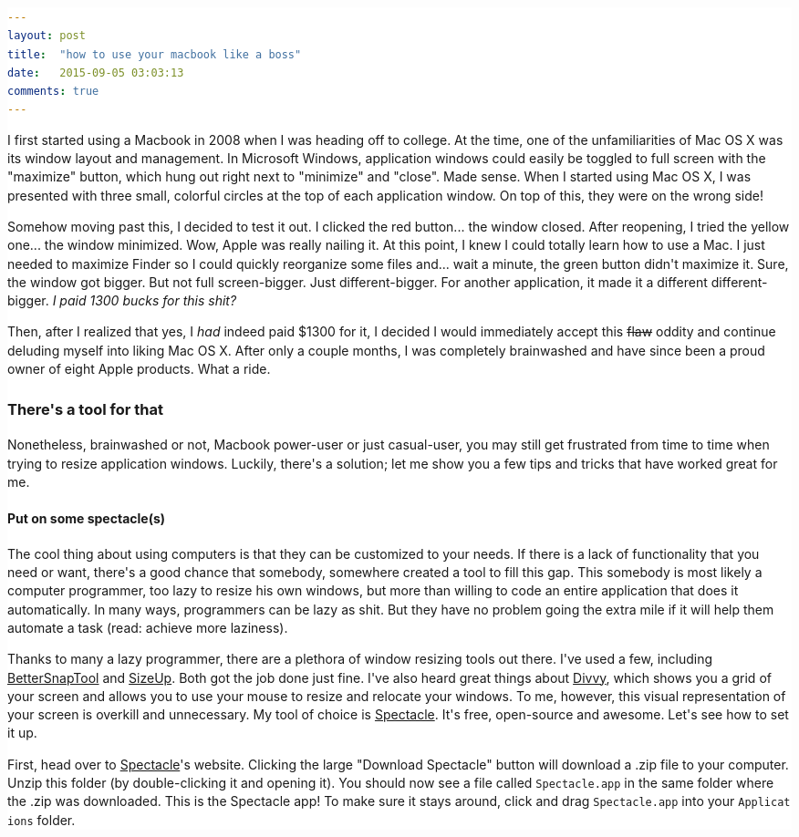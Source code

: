 ```yaml
---
layout: post
title:  "how to use your macbook like a boss"
date:   2015-09-05 03:03:13
comments: true
---
```

I first started using a Macbook in 2008 when I was heading off to college. At the time, one of the unfamiliarities of Mac OS X was its window layout and management. In Microsoft Windows, application windows could easily be toggled to full screen with the "maximize" button, which hung out right next to "minimize" and "close". Made sense. When I started using Mac OS X, I was presented with three small, colorful circles at the top of each application window. On top of this, they were on the wrong side!

Somehow moving past this, I decided to test it out. I clicked the red button... the window closed. After reopening, I tried the yellow one... the window minimized. Wow, Apple was really nailing it. At this point, I knew I could totally learn how to use a Mac. I just needed to maximize Finder so I could quickly reorganize some files and... wait a minute, the green button didn't maximize it. Sure, the window got bigger. But not full screen-bigger. Just different-bigger. For another application, it made it a different different-bigger. *I paid 1300 bucks for this shit?*

Then, after I realized that yes, I *had* indeed paid $1300 for it, I decided I would immediately accept this <del>flaw</del> oddity and continue deluding myself into liking Mac OS X. After only a couple months, I was completely brainwashed and have since been a proud owner of eight Apple products. What a ride.

### There's a tool for that

Nonetheless, brainwashed or not, Macbook power-user or just casual-user, you may still get frustrated from time to time when trying to resize application windows. Luckily, there's a solution; let me show you a few tips and tricks that have worked great for me. 

#### Put on some spectacle(s)

The cool thing about using computers is that they can be customized to your needs. If there is a lack of functionality that you need or want, there's a good chance that somebody, somewhere created a tool to fill this gap. This somebody is most likely a computer programmer, too lazy to resize his own windows, but more than willing to code an entire application that does it automatically. In many ways, programmers can be lazy as shit. But they have no problem going the extra mile if it will help them automate a task (read: achieve more laziness). 

Thanks to many a lazy programmer, there are a plethora of window resizing tools out there. I've used a few, including <a href="http://www.bettertouchtool.net/" target="_blank">BetterSnapTool</a> and <a href="http://www.irradiatedsoftware.com/sizeup/" target="_blank">SizeUp</a>. Both got the job done just fine. I've also heard great things about <a href="http://mizage.com/divvy/" target="_blank">Divvy</a>, which shows you a grid of your screen and allows you to use your mouse to resize and relocate your windows. To me, however, this visual representation of your screen is overkill and unnecessary. My tool of choice is <a href="https://spectacleapp.com/" target="_blank">Spectacle</a>. It's free, open-source and awesome. Let's see how to set it up.

First, head over to <a href="https://spectacleapp.com/" target="_blank">Spectacle</a>'s website. Clicking the large "Download Spectacle" button will download a .zip file to your computer. Unzip this folder (by double-clicking it and opening it). You should now see a file called `Spectacle.app` in the same folder where the .zip was downloaded. This is the Spectacle app! To make sure it stays around, click and drag `Spectacle.app` into your `Applications` folder. 
